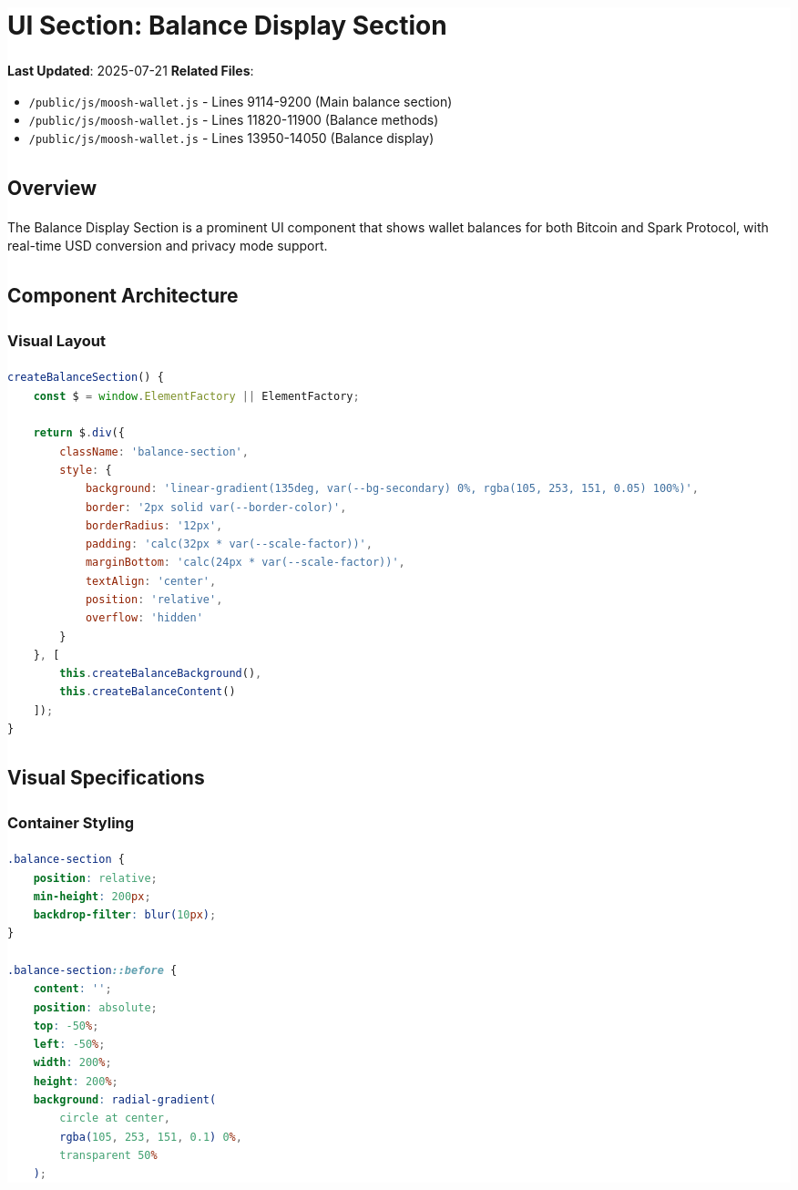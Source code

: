 # UI Section: Balance Display Section

**Last Updated**: 2025-07-21
**Related Files**: 
- `/public/js/moosh-wallet.js` - Lines 9114-9200 (Main balance section)
- `/public/js/moosh-wallet.js` - Lines 11820-11900 (Balance methods)
- `/public/js/moosh-wallet.js` - Lines 13950-14050 (Balance display)

## Overview
The Balance Display Section is a prominent UI component that shows wallet balances for both Bitcoin and Spark Protocol, with real-time USD conversion and privacy mode support.

## Component Architecture

### Visual Layout
```javascript
createBalanceSection() {
    const $ = window.ElementFactory || ElementFactory;
    
    return $.div({ 
        className: 'balance-section',
        style: {
            background: 'linear-gradient(135deg, var(--bg-secondary) 0%, rgba(105, 253, 151, 0.05) 100%)',
            border: '2px solid var(--border-color)',
            borderRadius: '12px',
            padding: 'calc(32px * var(--scale-factor))',
            marginBottom: 'calc(24px * var(--scale-factor))',
            textAlign: 'center',
            position: 'relative',
            overflow: 'hidden'
        }
    }, [
        this.createBalanceBackground(),
        this.createBalanceContent()
    ]);
}
```

## Visual Specifications

### Container Styling
```css
.balance-section {
    position: relative;
    min-height: 200px;
    backdrop-filter: blur(10px);
}

.balance-section::before {
    content: '';
    position: absolute;
    top: -50%;
    left: -50%;
    width: 200%;
    height: 200%;
    background: radial-gradient(
        circle at center,
        rgba(105, 253, 151, 0.1) 0%,
        transparent 50%
    );
```